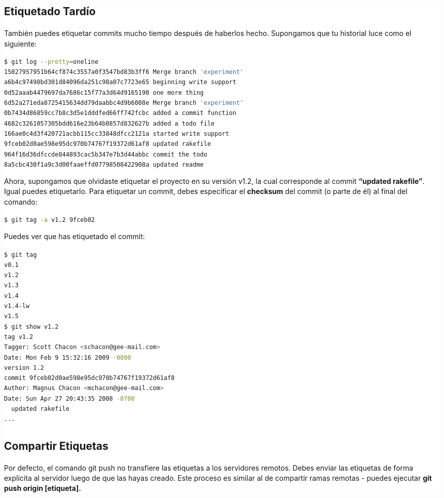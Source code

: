 ## Etiquetado Tardío

También puedes etiquetar commits mucho tiempo después de haberlos hecho.
Supongamos que tu historial luce como el siguiente:

```bash
$ git log --pretty=oneline
15027957951b64cf874c3557a0f3547bd83b3ff6 Merge branch 'experiment'
a6b4c97498bd301d84096da251c98a07c7723e65 beginning write support
0d52aaab4479697da7686c15f77a3d64d9165190 one more thing
6d52a271eda8725415634dd79daabbc4d9b6008e Merge branch 'experiment'
0b7434d86859cc7b8c3d5e1dddfed66ff742fcbc added a commit function
4682c3261057305bdd616e23b64b0857d832627b added a todo file
166ae0c4d3f420721acbb115cc33848dfcc2121a started write support
9fceb02d0ae598e95dc970b74767f19372d61af8 updated rakefile
964f16d36dfccde844893cac5b347e7b3d44abbc commit the todo
8a5cbc430f1a9c3d00faaeffd07798508422908a updated readme
```

Ahora, supongamos que olvidaste etiquetar el proyecto en su versión v1.2, la cual
corresponde al commit **“updated rakefile”**. Igual puedes etiquetarlo. Para etiquetar un
commit, debes especificar el **checksum** del commit (o parte de él) al final del comando:

```bash
$ git tag -a v1.2 9fceb02
```

Puedes ver que has etiquetado el commit:

```bash
$ git tag
v0.1
v1.2
v1.3
v1.4
v1.4-lw
v1.5
$ git show v1.2
tag v1.2
Tagger: Scott Chacon <schacon@gee-mail.com>
Date: Mon Feb 9 15:32:16 2009 -0800
version 1.2
commit 9fceb02d0ae598e95dc970b74767f19372d61af8
Author: Magnus Chacon <mchacon@gee-mail.com>
Date: Sun Apr 27 20:43:35 2008 -0700
  updated rakefile
...
```

## Compartir Etiquetas

Por defecto, el comando git push no transfiere las etiquetas a los servidores remotos.
Debes enviar las etiquetas de forma explícita al servidor luego de que las hayas creado.
Este proceso es similar al de compartir ramas remotas - puedes ejecutar
**git push origin [etiqueta].**
